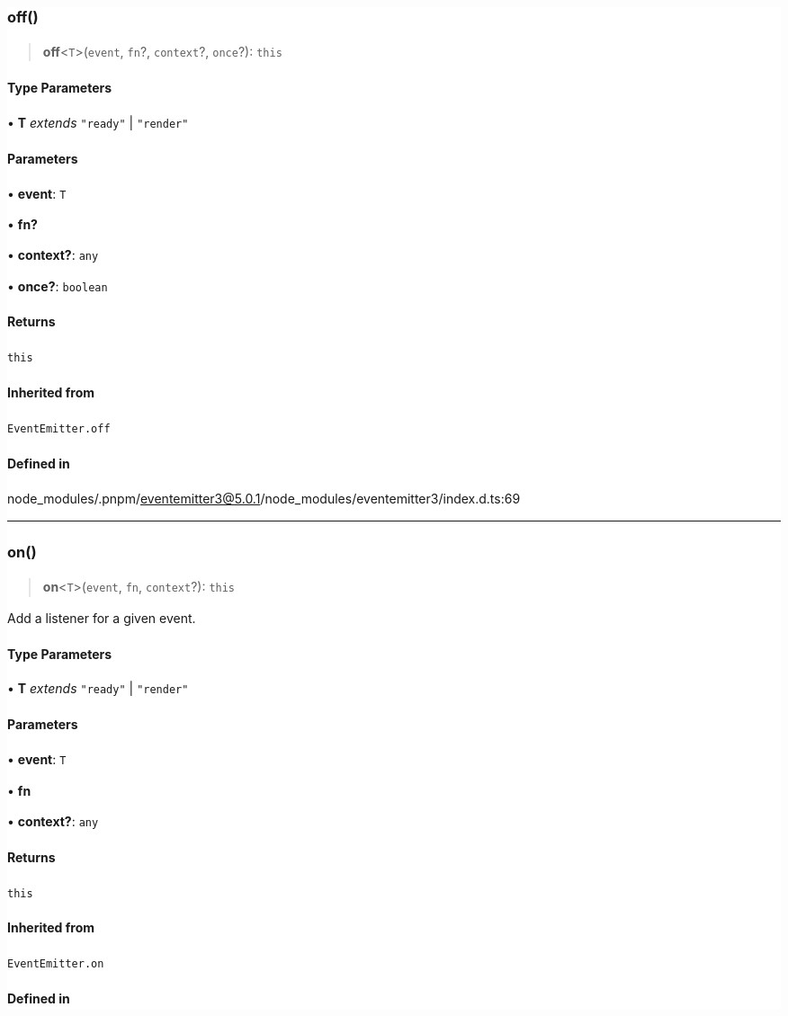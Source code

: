 ### off()

> **off**\<`T`\>(`event`, `fn`?, `context`?, `once`?): `this`

#### Type Parameters

• **T** *extends* `"ready"` \| `"render"`

#### Parameters

• **event**: `T`

• **fn?**

• **context?**: `any`

• **once?**: `boolean`

#### Returns

`this`

#### Inherited from

`EventEmitter.off`

#### Defined in

node\_modules/.pnpm/eventemitter3@5.0.1/node\_modules/eventemitter3/index.d.ts:69

***

### on()

> **on**\<`T`\>(`event`, `fn`, `context`?): `this`

Add a listener for a given event.

#### Type Parameters

• **T** *extends* `"ready"` \| `"render"`

#### Parameters

• **event**: `T`

• **fn**

• **context?**: `any`

#### Returns

`this`

#### Inherited from

`EventEmitter.on`

#### Defined in
